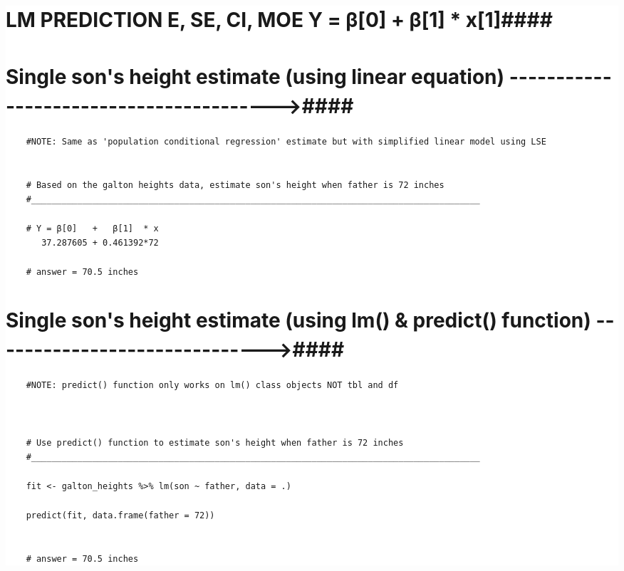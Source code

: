 










# LM PREDICTION E, SE, CI, MOE                                                                           Y = β[0]  +  β[1] * x[1]####
#       Single son's height estimate (using linear equation) ---------------------------------------->####

        #NOTE: Same as 'population conditional regression' estimate but with simplified linear model using LSE
        
        
        # Based on the galton heights data, estimate son's height when father is 72 inches      
        #________________________________________________________________________________________
        
        # Y = β[0]   +   β[1]  * x
           37.287605 + 0.461392*72
        
        # answer = 70.5 inches           





#       Single son's height estimate (using lm() & predict() function) ------------------------------>####
        
        #NOTE: predict() function only works on lm() class objects NOT tbl and df
        
        

        # Use predict() function to estimate son's height when father is 72 inches 
        #________________________________________________________________________________________
        
        fit <- galton_heights %>% lm(son ~ father, data = .) 
        
        predict(fit, data.frame(father = 72))
        
        
        # answer = 70.5 inches 
        